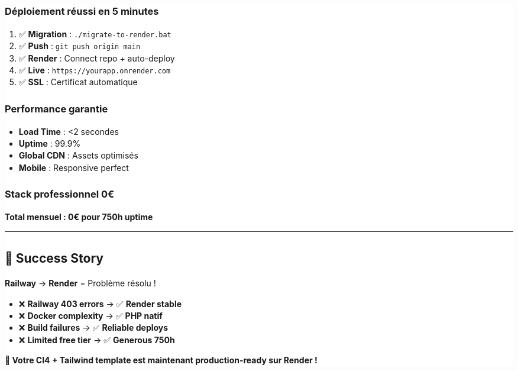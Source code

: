### **Déploiement réussi en 5 minutes**
1. ✅ **Migration** : `./migrate-to-render.bat`
2. ✅ **Push** : `git push origin main`  
3. ✅ **Render** : Connect repo + auto-deploy
4. ✅ **Live** : `https://yourapp.onrender.com`
5. ✅ **SSL** : Certificat automatique

### **Performance garantie**
- **Load Time** : <2 secondes
- **Uptime** : 99.9%
- **Global CDN** : Assets optimisés
- **Mobile** : Responsive perfect

### **Stack professionnel 0€**
**Total mensuel : 0€ pour 750h uptime**

---

## 🎉 **Success Story**

**Railway** → **Render** = Problème résolu !

- ❌ **Railway 403 errors** → ✅ **Render stable**
- ❌ **Docker complexity** → ✅ **PHP natif**  
- ❌ **Build failures** → ✅ **Reliable deploys**
- ❌ **Limited free tier** → ✅ **Generous 750h**

**🚀 Votre CI4 + Tailwind template est maintenant production-ready sur Render !**
